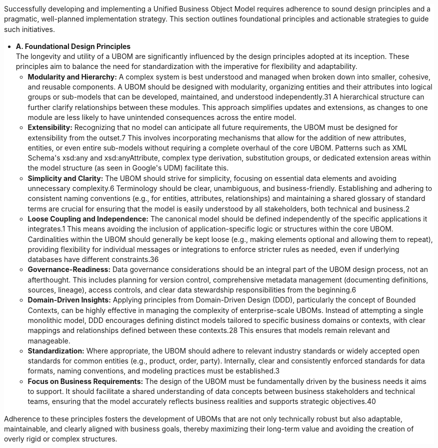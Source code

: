 Successfully developing and implementing a Unified Business Object Model requires adherence to sound design principles and a pragmatic, well-planned implementation strategy. This section outlines foundational principles and actionable strategies to guide such initiatives.

* **A. Foundational Design Principles**  
  The longevity and utility of a UBOM are significantly influenced by the design principles adopted at its inception. These principles aim to balance the need for standardization with the imperative for flexibility and adaptability.  
  * **Modularity and Hierarchy:** A complex system is best understood and managed when broken down into smaller, cohesive, and reusable components. A UBOM should be designed with modularity, organizing entities and their attributes into logical groups or sub-models that can be developed, maintained, and understood independently.31 A hierarchical structure can further clarify relationships between these modules. This approach simplifies updates and extensions, as changes to one module are less likely to have unintended consequences across the entire model.  
  * **Extensibility:** Recognizing that no model can anticipate all future requirements, the UBOM must be designed for extensibility from the outset.7 This involves incorporating mechanisms that allow for the addition of new attributes, entities, or even entire sub-models without requiring a complete overhaul of the core UBOM. Patterns such as XML Schema's xsd:any and xsd:anyAttribute, complex type derivation, substitution groups, or dedicated extension areas within the model structure (as seen in Google's UDM) facilitate this.  
  * **Simplicity and Clarity:** The UBOM should strive for simplicity, focusing on essential data elements and avoiding unnecessary complexity.6 Terminology should be clear, unambiguous, and business-friendly. Establishing and adhering to consistent naming conventions (e.g., for entities, attributes, relationships) and maintaining a shared glossary of standard terms are crucial for ensuring that the model is easily understood by all stakeholders, both technical and business.2  
  * **Loose Coupling and Independence:** The canonical model should be defined independently of the specific applications it integrates.1 This means avoiding the inclusion of application-specific logic or structures within the core UBOM. Cardinalities within the UBOM should generally be kept loose (e.g., making elements optional and allowing them to repeat), providing flexibility for individual messages or integrations to enforce stricter rules as needed, even if underlying databases have different constraints.36  
  * **Governance-Readiness:** Data governance considerations should be an integral part of the UBOM design process, not an afterthought. This includes planning for version control, comprehensive metadata management (documenting definitions, sources, lineage), access controls, and clear data stewardship responsibilities from the beginning.6  
  * **Domain-Driven Insights:** Applying principles from Domain-Driven Design (DDD), particularly the concept of Bounded Contexts, can be highly effective in managing the complexity of enterprise-scale UBOMs. Instead of attempting a single monolithic model, DDD encourages defining distinct models tailored to specific business domains or contexts, with clear mappings and relationships defined between these contexts.28 This ensures that models remain relevant and manageable.  
  * **Standardization:** Where appropriate, the UBOM should adhere to relevant industry standards or widely accepted open standards for common entities (e.g., product, order, party). Internally, clear and consistently enforced standards for data formats, naming conventions, and modeling practices must be established.3  
  * **Focus on Business Requirements:** The design of the UBOM must be fundamentally driven by the business needs it aims to support. It should facilitate a shared understanding of data concepts between business stakeholders and technical teams, ensuring that the model accurately reflects business realities and supports strategic objectives.40

Adherence to these principles fosters the development of UBOMs that are not only technically robust but also adaptable, maintainable, and clearly aligned with business goals, thereby maximizing their long-term value and avoiding the creation of overly rigid or complex structures.

